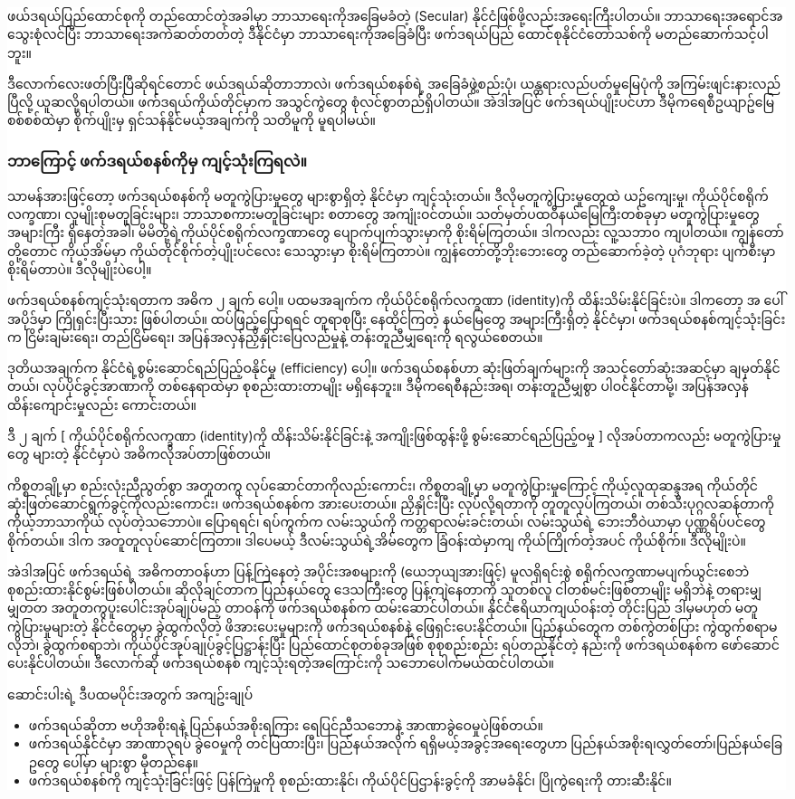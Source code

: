 ဖယ်ဒရယ်ပြည်ထောင်စုကို တည်ထောင်တဲ့အခါမှာ ဘာသာရေးကိုအခြေမခံတဲ့ (Secular) နိုင်ငံဖြစ်ဖို့လည်းအရေးကြီးပါတယ်။ ဘာသာ​ရေးအ​ရောင်အ​သွေးစုံလင်ပြီး ဘာသာ​ရေးအကဲဆတ်တတ်တဲ့ ဒီနိုင်ငံမှာ ဘာသာ​​ရေးကိုအ​ခြေခံပြီး ဖက်ဒရယ်ပြည် ထောင်စုနိုင်ငံ​တော်သစ်ကို မတည်​​ဆောက်သင့်ပါဘူး။

ဒီလောက်လေးဖတ်ပြီးပြီဆိုရင်တောင် ဖယ်ဒရယ်ဆိုတာဘာလဲ၊ ဖက်ဒရယ်စနစ်ရဲ့ အခြေခံဖွဲ့စည်းပုံ၊ ယန္တရားလည်ပတ်မှုမြေပုံကို အကြမ်းဖျင်းနားလည်ပြီလို့ ယူဆလို့ရပါတယ်။ ဖက်ဒရယ်ကိုယ်တိုင်မှာက အသွင်ကွဲတွေ စုံလင်စွာတည်ရှိပါတယ်။ အဲဒါအပြင် ဖက်ဒရယ်ပျိုးပင်ဟာ ဒီမိုကရေစီဥယျာဥ်မြေစစ်စစ်ထဲမှာ စိုက်ပျိုးမှ ရှင်သန်နိုင်မယ့်အချက်ကို သတိမူကို မူရပါမယ်။

### ဘာကြောင့် ဖက်ဒရယ်စနစ်ကိုမှ ကျင့်သုံးကြရလဲ။

သာမန်အားဖြင့်တော့ ဖက်ဒရယ်စနစ်ကို မတူကွဲပြားမှုတွေ များစွာရှိတဲ့ နိုင်ငံမှာ ကျင့်သုံးတယ်။ ဒီလိုမတူကွဲပြားမှုတွေထဲ ယဥ်ကျေးမှု၊ ကိုယ်ပိုင်စရိုက်လက္ခဏာ၊ လူမျိုးစုမတူခြင်းများ၊ ဘာသာစကားမတူခြင်းများ စတာတွေ အကျုံးဝင်တယ်။ သတ်မှတ်ပထဝီနယ်မြေကြီးတစ်ခုမှာ မတူကွဲပြားမှုတွေ အများကြီး ရှိနေတဲ့အခါ၊ မိမိတို့ရဲ့ကိုယ်ပိုင်စရိုက်လက္ခဏာတွေ ပျောက်ပျက်သွားမှာကို စိုးရိမ်ကြတယ်။ ဒါကလည်း လူ့သဘာဝ ကျပါတယ်။ ကျွန်တော်တို့တောင် ကိုယ့်အိမ်မှာ ကိုယ်တိုင်စိုက်တဲ့ပျိုးပင်လေး သေသွားမှာ စိုးရိမ်ကြတာပဲ။ ကျွန်တော်တို့ဘိုးဘေးတွေ တည်ဆောက်ခဲ့တဲ့ ပုဂံဘုရား ပျက်စီးမှာ စိုးရိမ်တာပဲ။ ဒီလိုမျိုးပဲပေါ့။

ဖက်ဒရယ်စနစ်ကျင့်သုံးရတာက အဓိက ၂ ချက် ပေါ့။ ပထမအချက်က ကိုယ်ပိုင်စရိုက်လက္ခဏာ (identity)ကို ထိန်းသိမ်းနိုင်ခြင်းပဲ။ ဒါကတော့ အ ပေါ်အပိုဒ်မှာ ကြိုရှင်းပြီးသား ဖြစ်ပါတယ်။ ထပ်ဖြည့်ပြောရရင် တူရာစုပြီး နေထိုင်ကြတဲ့ နယ်မြေတွေ အများကြီးရှိတဲ့ နိုင်ငံမှာ၊ ဖက်ဒရယ်စနစ်ကျင့်သုံးခြင်းက ငြိမ်းချမ်းရေး၊ တည်ငြိမ်ရေး၊ အပြန်အလှန်ညှိနှိုင်းပြေလည်မှုနဲ့ တန်းတူညီမျှရေးကို ရလွယ်စေတယ်။

ဒုတိယအချက်က နိုင်ငံရဲ့စွမ်းဆောင်ရည်ပြည့်ဝနိုင်မှု (efficiency) ပေါ့။ ဖက်ဒရယ်စနစ်ဟာ ဆုံးဖြတ်ချက်များကို အသင့်တော်ဆုံးအဆင့်မှာ ချမှတ်နိုင်တယ်၊ လုပ်ပိုင်ခွင့်အာဏာကို တစ်နေရာထဲမှာ စုစည်းထားတာမျိုး မရှိနေဘူး။ ဒီမိုကရေစီနည်းအရ၊ တန်းတူညီမျှစွာ ပါဝင်နိုင်တာမို့၊ အပြန်အလှန် ထိန်းကျောင်းမှုလည်း ကောင်းတယ်။

ဒီ ၂ ချက် [ ကိုယ်ပိုင်စရိုက်လက္ခဏာ (identity)ကို ထိန်းသိမ်းနိုင်ခြင်းနဲ့ အကျိုးဖြစ်ထွန်းဖို့ စွမ်းဆောင်ရည်ပြည့်ဝမှု ] လိုအပ်တာကလည်း မတူကွဲပြားမှုတွေ များတဲ့ နိုင်ငံမှာပဲ အဓိကလိုအပ်တာဖြစ်တယ်။

ကိစ္စတချို့မှာ စည်းလုံးညီညွတ်စွာ အတူတကွ လုပ်ဆောင်တာကိုလည်းကောင်း၊ ကိစ္စတချို့မှာ မတူကွဲပြားမှုကြောင့် ကိုယ့်လူထုဆန္ဒအရ ကိုယ်တိုင်ဆုံးဖြတ်ဆောင်ရွက်ခွင့်ကိုလည်းကောင်း၊ ဖက်ဒရယ်စနစ်က အားပေးတယ်။ ညှိနှိုင်းပြီး လုပ်လို့ရတာကို တူတူလုပ်ကြတယ်၊ တစ်သီးပုဂ္ဂလဆန်တာကို ကိုယ့်ဘာသာကိုယ် လုပ်တဲ့သဘောပဲ။ ပြောရရင်၊ ရပ်ကွက်က လမ်းသွယ်ကို ကတ္တရာလမ်းခင်းတယ်၊ လမ်းသွယ်ရဲ့ ဘေးဘီဝဲယာမှာ ပုဏ္ဏရိပ်ပင်တွေစိုက်တယ်။ ဒါက အတူတူလုပ်ဆောင်ကြတာ။ ဒါပေမယ့် ဒီလမ်းသွယ်ရဲ့အိမ်တွေက ခြံဝန်းထဲမှာကျ ကိုယ်ကြိုက်တဲ့အပင် ကိုယ်စိုက်။ ဒီလိုမျိုးပဲ။

အဲဒါအပြင် ဖက်ဒရယ်ရဲ့ အဓိကတာဝန်ဟာ ပြန့်ကြဲနေတဲ့ အပိုင်းအစများကို (ယေဘုယျအားဖြင့်) မူလရှိရင်းစွဲ စရိုက်လက္ခဏာမပျက်ယွင်းစေဘဲ စုစည်းထားနိုင်စွမ်းဖြစ်ပါတယ်။ ဆိုလိုချင်တာက ပြည်နယ်တွေ ဒေသကြီးတွေ ပြန့်ကျဲနေတာကို သူတစ်လူ ငါတစ်မင်းဖြစ်တာမျိုး မရှိဘဲနဲ့ တရားမျှမျှတတ အတူတကွပူးပေါင်းအုပ်ချုပ်မည့် တာဝန်ကို ဖက်ဒရယ်စနစ်က ထမ်းဆောင်ပါတယ်။ နိုင်ငံဧရိယာကျယ်၀န်းတဲ့ တိုင်းပြည် ဒါမှမဟုတ် မတူကွဲပြားမှုများတဲ့ နိုင်ငံတွေမှာ ခွဲထွက်လိုတဲ့ ဖိအားပေးမှုများကို ဖက်ဒရယ်စနစ်နဲ့ ဖြေရှင်းပေးနိုင်တယ်။ ပြည်နယ်တွေက တစ်ကွဲတစ်ပြား ကွဲထွက်စရာမလိုဘဲ၊ ခွဲထွက်စရာဘဲ၊ ကိုယ်ပိုင်အုပ်ချုပ်ခွင့်ပြဋ္ဌာန်းပြီး ပြည်ထောင်စုတစ်ခုအဖြစ် စုစုစည်းစည်း ရပ်တည်နိုင်တဲ့ နည်းကို ဖက်ဒရယ်စနစ်က ဖော်ဆောင်ပေးနိုင်ပါတယ်။ ဒီလောက်ဆို ဖက်ဒရယ်စနစ် ကျင့်သုံးရတဲ့အကြောင်းကို သဘောပေါက်မယ်ထင်ပါတယ်။

ဆောင်းပါးရဲ့ ဒီပထမပိုင်းအတွက် အကျဥ်းချုပ်

- ဖက်ဒရယ်ဆိုတာ ဗဟိုအစိုးရနဲ့ ပြည်နယ်အစိုးရကြား ရေပြင်ညီသဘောနဲ့ အာဏာခွဲဝေမှုပဲဖြစ်တယ်။
- ဖက်ဒရယ်နိုင်ငံမှာ အာဏာ၃ရပ် ခွဲဝေမှုကို တင်ပြထားပြီး၊ ပြည်နယ်အလိုက် ရရှိမယ့်အခွင့်အရေးတွေဟာ ပြည်နယ်အစိုးရ၊လွှတ်တော်၊ပြည်နယ်ခြေဥတွေ ပေါ်မှာ များစွာ မှီတည်နေ။
- ဖက်ဒရယ်စနစ်ကို ကျင့်သုံးခြင်းဖြင့် ပြန်ကြဲမှုကို စုစည်းထားနိုင်၊ ကိုယ်ပိုင်ပြဌာန်းခွင့်ကို အာမခံနိုင်၊ ပြိုကွဲရေးကို တားဆီးနိုင်။
